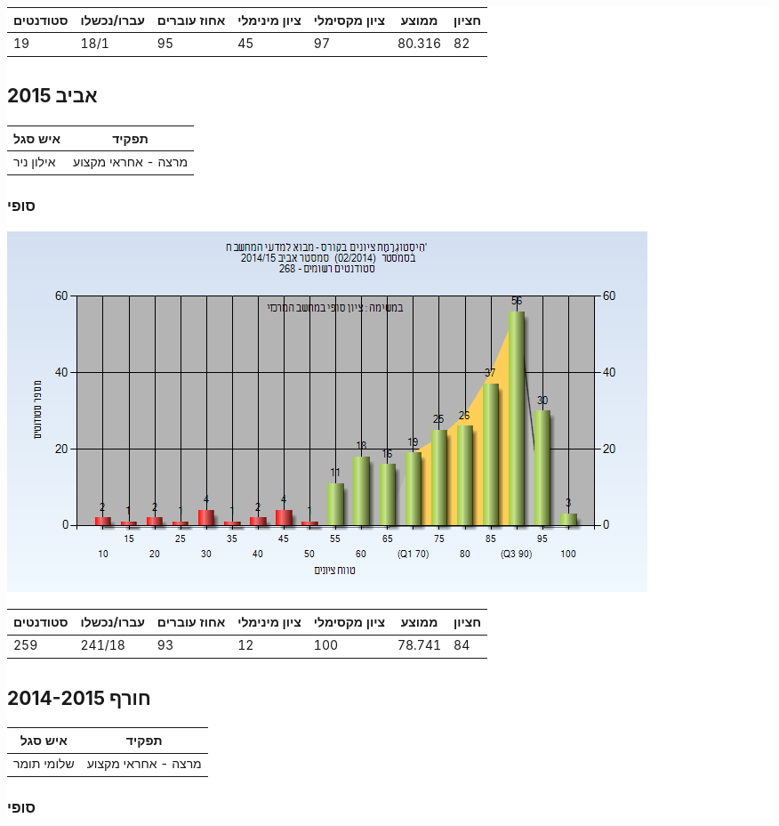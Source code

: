 | סטודנטים | עברו/נכשלו | אחוז עוברים | ציון מינימלי | ציון מקסימלי | ממוצע | חציון |
| ---- | ---- | ---- | ---- | ---- | ---- | ---- |
| 19 | 18/1 | 95 | 45 | 97 | 80.316 | 82 |

<h2 id="201402">אביב 2015</h2>

| איש סגל | תפקיד |
| ---- | ---- |
| אילון ניר | מרצה - אחראי מקצוע |

<h3 id="201402-Finals">סופי</h3>

![201402 Finals](201402/Finals.png)

| סטודנטים | עברו/נכשלו | אחוז עוברים | ציון מינימלי | ציון מקסימלי | ממוצע | חציון |
| ---- | ---- | ---- | ---- | ---- | ---- | ---- |
| 259 | 241/18 | 93 | 12 | 100 | 78.741 | 84 |

<h2 id="201401">חורף 2014-2015</h2>

| איש סגל | תפקיד |
| ---- | ---- |
| שלומי תומר | מרצה - אחראי מקצוע |

<h3 id="201401-Finals">סופי</h3>

